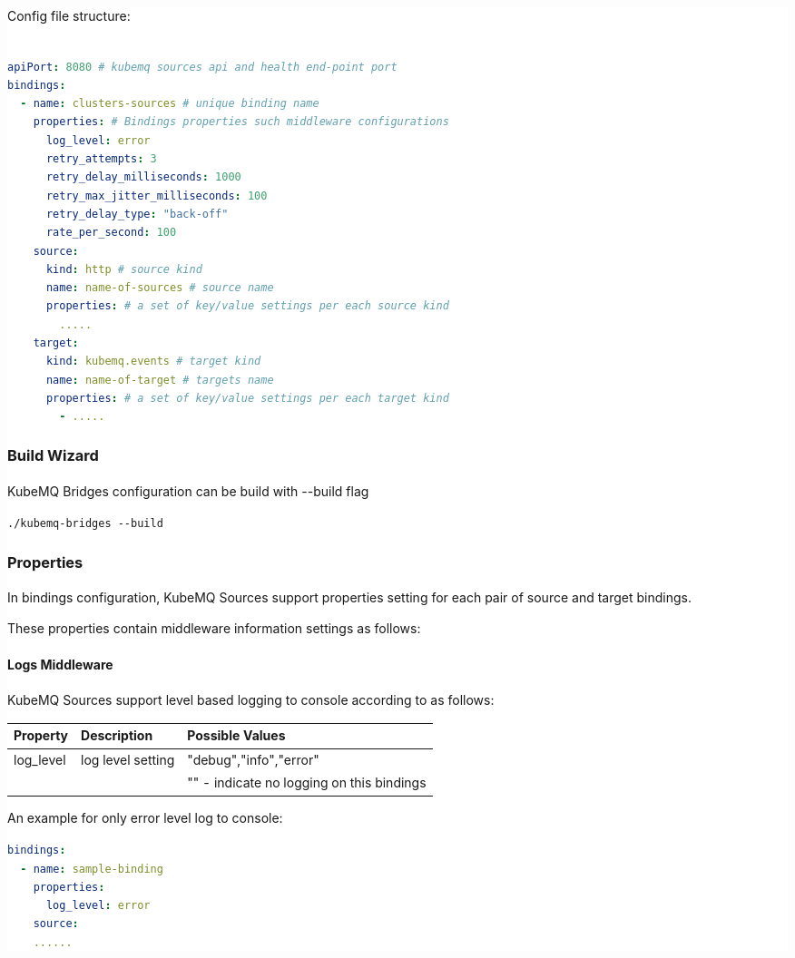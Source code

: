 Config file structure:

```yaml

apiPort: 8080 # kubemq sources api and health end-point port
bindings:
  - name: clusters-sources # unique binding name
    properties: # Bindings properties such middleware configurations
      log_level: error
      retry_attempts: 3
      retry_delay_milliseconds: 1000
      retry_max_jitter_milliseconds: 100
      retry_delay_type: "back-off"
      rate_per_second: 100
    source:
      kind: http # source kind
      name: name-of-sources # source name 
      properties: # a set of key/value settings per each source kind
        .....
    target:
      kind: kubemq.events # target kind
      name: name-of-target # targets name
      properties: # a set of key/value settings per each target kind
        - .....
```
### Build Wizard

KubeMQ Bridges configuration can be build with --build flag

```
./kubemq-bridges --build
```
### Properties

In bindings configuration, KubeMQ Sources support properties setting for each pair of source and target bindings.

These properties contain middleware information settings as follows:

#### Logs Middleware

KubeMQ Sources support level based logging to console according to as follows:

| Property  | Description       | Possible Values        |
|:----------|:------------------|:-----------------------|
| log_level | log level setting | "debug","info","error" |
|           |                   |  "" - indicate no logging on this bindings |

An example for only error level log to console:

```yaml
bindings:
  - name: sample-binding 
    properties: 
      log_level: error
    source:
    ......  
```
